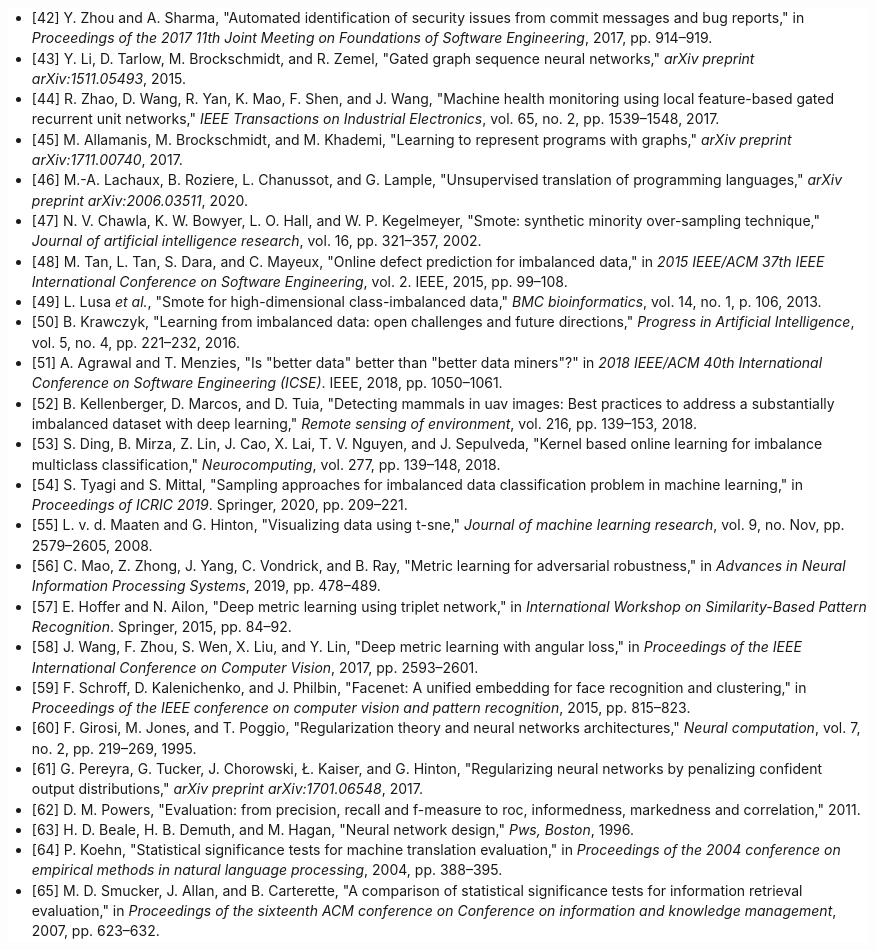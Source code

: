 - <span id="page-15-34"></span>[42] Y. Zhou and A. Sharma, "Automated identification of security issues from commit messages and bug reports," in *Proceedings of the 2017 11th Joint Meeting on Foundations of Software Engineering*, 2017, pp. 914–919.
- <span id="page-15-35"></span>[43] Y. Li, D. Tarlow, M. Brockschmidt, and R. Zemel, "Gated graph sequence neural networks," *arXiv preprint arXiv:1511.05493*, 2015.
- [44] R. Zhao, D. Wang, R. Yan, K. Mao, F. Shen, and J. Wang, "Machine health monitoring using local feature-based gated recurrent unit networks," *IEEE Transactions on Industrial Electronics*, vol. 65, no. 2, pp. 1539–1548, 2017.
- <span id="page-15-36"></span>[45] M. Allamanis, M. Brockschmidt, and M. Khademi, "Learning to represent programs with graphs," *arXiv preprint arXiv:1711.00740*, 2017.
- <span id="page-15-37"></span>[46] M.-A. Lachaux, B. Roziere, L. Chanussot, and G. Lample, "Unsupervised translation of programming languages," *arXiv preprint arXiv:2006.03511*, 2020.
- <span id="page-15-38"></span>[47] N. V. Chawla, K. W. Bowyer, L. O. Hall, and W. P. Kegelmeyer, "Smote: synthetic minority over-sampling technique," *Journal of artificial intelligence research*, vol. 16, pp. 321–357, 2002.
- <span id="page-15-39"></span>[48] M. Tan, L. Tan, S. Dara, and C. Mayeux, "Online defect prediction for imbalanced data," in *2015 IEEE/ACM 37th IEEE International Conference on Software Engineering*, vol. 2. IEEE, 2015, pp. 99–108.
- <span id="page-16-29"></span>[49] L. Lusa *et al.*, "Smote for high-dimensional class-imbalanced data," *BMC bioinformatics*, vol. 14, no. 1, p. 106, 2013.
- [50] B. Krawczyk, "Learning from imbalanced data: open challenges and future directions," *Progress in Artificial Intelligence*, vol. 5, no. 4, pp. 221–232, 2016.
- <span id="page-16-10"></span>[51] A. Agrawal and T. Menzies, "Is "better data" better than "better data miners"?" in *2018 IEEE/ACM 40th International Conference on Software Engineering (ICSE)*. IEEE, 2018, pp. 1050–1061.
- [52] B. Kellenberger, D. Marcos, and D. Tuia, "Detecting mammals in uav images: Best practices to address a substantially imbalanced dataset with deep learning," *Remote sensing of environment*, vol. 216, pp. 139–153, 2018.
- [53] S. Ding, B. Mirza, Z. Lin, J. Cao, X. Lai, T. V. Nguyen, and J. Sepulveda, "Kernel based online learning for imbalance multiclass classification," *Neurocomputing*, vol. 277, pp. 139–148, 2018.
- <span id="page-16-0"></span>[54] S. Tyagi and S. Mittal, "Sampling approaches for imbalanced data classification problem in machine learning," in *Proceedings of ICRIC 2019*. Springer, 2020, pp. 209–221.
- <span id="page-16-1"></span>[55] L. v. d. Maaten and G. Hinton, "Visualizing data using t-sne," *Journal of machine learning research*, vol. 9, no. Nov, pp. 2579–2605, 2008.
- <span id="page-16-2"></span>[56] C. Mao, Z. Zhong, J. Yang, C. Vondrick, and B. Ray, "Metric learning for adversarial robustness," in *Advances in Neural Information Processing Systems*, 2019, pp. 478–489.
- <span id="page-16-3"></span>[57] E. Hoffer and N. Ailon, "Deep metric learning using triplet network," in *International Workshop on Similarity-Based Pattern Recognition*. Springer, 2015, pp. 84–92.
- <span id="page-16-4"></span>[58] J. Wang, F. Zhou, S. Wen, X. Liu, and Y. Lin, "Deep metric learning with angular loss," in *Proceedings of the IEEE International Conference on Computer Vision*, 2017, pp. 2593–2601.
- <span id="page-16-5"></span>[59] F. Schroff, D. Kalenichenko, and J. Philbin, "Facenet: A unified embedding for face recognition and clustering," in *Proceedings of the IEEE conference on computer vision and pattern recognition*, 2015, pp. 815–823.
- <span id="page-16-6"></span>[60] F. Girosi, M. Jones, and T. Poggio, "Regularization theory and neural networks architectures," *Neural computation*, vol. 7, no. 2, pp. 219–269, 1995.
- <span id="page-16-7"></span>[61] G. Pereyra, G. Tucker, J. Chorowski, Ł. Kaiser, and G. Hinton, "Regularizing neural networks by penalizing confident output distributions," *arXiv preprint arXiv:1701.06548*, 2017.
- <span id="page-16-8"></span>[62] D. M. Powers, "Evaluation: from precision, recall and f-measure to roc, informedness, markedness and correlation," 2011.
- <span id="page-16-9"></span>[63] H. D. Beale, H. B. Demuth, and M. Hagan, "Neural network design," *Pws, Boston*, 1996.
- <span id="page-16-11"></span>[64] P. Koehn, "Statistical significance tests for machine translation evaluation," in *Proceedings of the 2004 conference on empirical methods in natural language processing*, 2004, pp. 388–395.
- <span id="page-16-12"></span>[65] M. D. Smucker, J. Allan, and B. Carterette, "A comparison of statistical significance tests for information retrieval evaluation," in *Proceedings of the sixteenth ACM conference on Conference on information and knowledge management*, 2007, pp. 623–632.